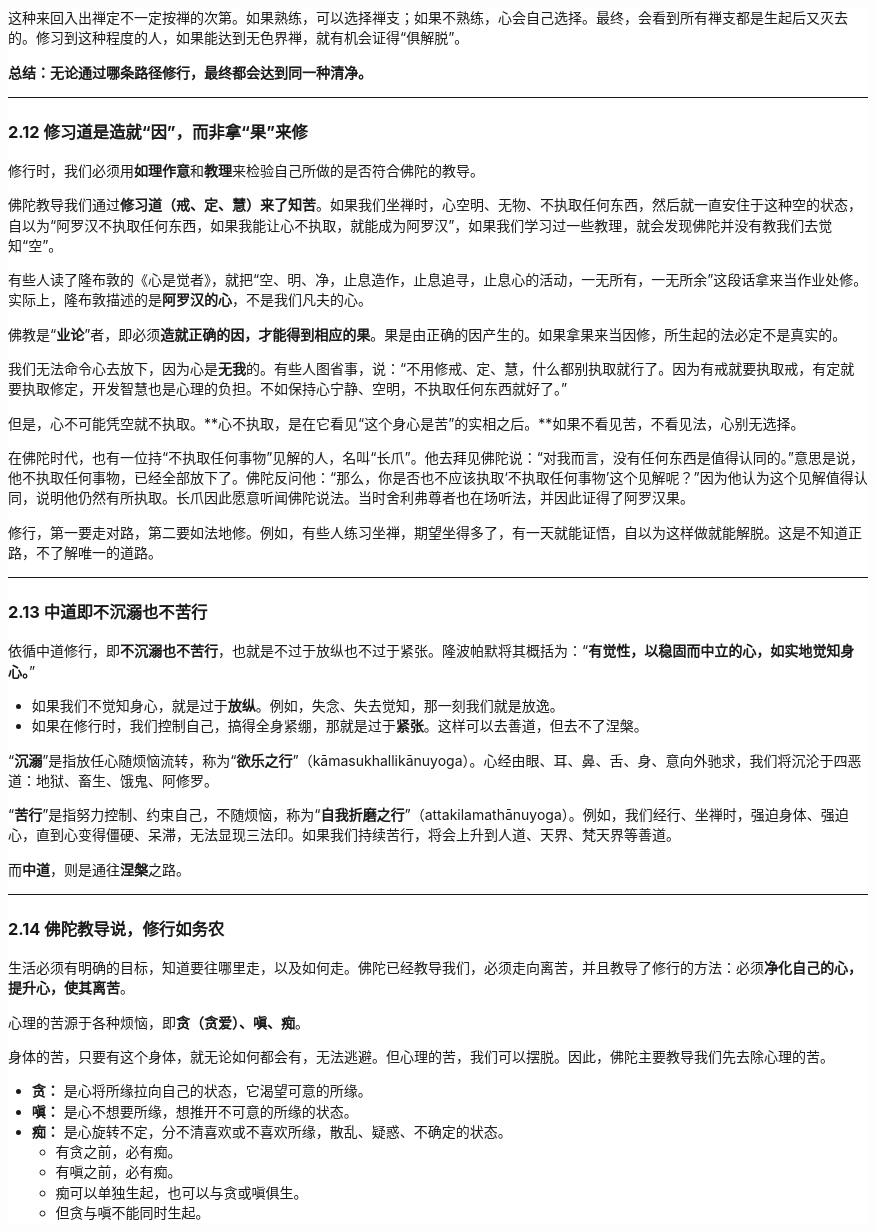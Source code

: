 这种来回入出禅定不一定按禅的次第。如果熟练，可以选择禅支；如果不熟练，心会自己选择。最终，会看到所有禅支都是生起后又灭去的。修习到这种程度的人，如果能达到无色界禅，就有机会证得“俱解脱”。

**总结：无论通过哪条路径修行，最终都会达到同一种清净。**

---

### 2\.12 修习道是造就“因”，而非拿“果”来修

修行时，我们必须用**如理作意**和**教理**来检验自己所做的是否符合佛陀的教导。

佛陀教导我们通过**修习道（戒、定、慧）来了知苦**。如果我们坐禅时，心空明、无物、不执取任何东西，然后就一直安住于这种空的状态，自以为“阿罗汉不执取任何东西，如果我能让心不执取，就能成为阿罗汉”，如果我们学习过一些教理，就会发现佛陀并没有教我们去觉知“空”。

有些人读了隆布敦的《心是觉者》，就把“空、明、净，止息造作，止息追寻，止息心的活动，一无所有，一无所余”这段话拿来当作业处修。实际上，隆布敦描述的是**阿罗汉的心**，不是我们凡夫的心。

佛教是“**业论**”者，即必须**造就正确的因，才能得到相应的果**。果是由正确的因产生的。如果拿果来当因修，所生起的法必定不是真实的。

我们无法命令心去放下，因为心是**无我**的。有些人图省事，说：“不用修戒、定、慧，什么都别执取就行了。因为有戒就要执取戒，有定就要执取修定，开发智慧也是心理的负担。不如保持心宁静、空明，不执取任何东西就好了。”

但是，心不可能凭空就不执取。**心不执取，是在它看见“这个身心是苦”的实相之后。**如果不看见苦，不看见法，心别无选择。

在佛陀时代，也有一位持“不执取任何事物”见解的人，名叫“长爪”。他去拜见佛陀说：“对我而言，没有任何东西是值得认同的。”意思是说，他不执取任何事物，已经全部放下了。佛陀反问他：“那么，你是否也不应该执取‘不执取任何事物’这个见解呢？”因为他认为这个见解值得认同，说明他仍然有所执取。长爪因此愿意听闻佛陀说法。当时舍利弗尊者也在场听法，并因此证得了阿罗汉果。

修行，第一要走对路，第二要如法地修。例如，有些人练习坐禅，期望坐得多了，有一天就能证悟，自以为这样做就能解脱。这是不知道正路，不了解唯一的道路。

---

### 2\.13 中道即不沉溺也不苦行

依循中道修行，即**不沉溺也不苦行**，也就是不过于放纵也不过于紧张。隆波帕默将其概括为：“**有觉性，以稳固而中立的心，如实地觉知身心。**”

* 如果我们不觉知身心，就是过于**放纵**。例如，失念、失去觉知，那一刻我们就是放逸。
* 如果在修行时，我们控制自己，搞得全身紧绷，那就是过于**紧张**。这样可以去善道，但去不了涅槃。

“**沉溺**”是指放任心随烦恼流转，称为“**欲乐之行**”（kāmasukhallikānuyoga）。心经由眼、耳、鼻、舌、身、意向外驰求，我们将沉沦于四恶道：地狱、畜生、饿鬼、阿修罗。

“**苦行**”是指努力控制、约束自己，不随烦恼，称为“**自我折磨之行**”（attakilamathānuyoga）。例如，我们经行、坐禅时，强迫身体、强迫心，直到心变得僵硬、呆滞，无法显现三法印。如果我们持续苦行，将会上升到人道、天界、梵天界等善道。

而**中道**，则是通往**涅槃**之路。

---

### 2\.14 佛陀教导说，修行如务农

生活必须有明确的目标，知道要往哪里走，以及如何走。佛陀已经教导我们，必须走向离苦，并且教导了修行的方法：必须**净化自己的心，提升心，使其离苦**。

心理的苦源于各种烦恼，即**贪（贪爱）、嗔、痴**。

身体的苦，只要有这个身体，就无论如何都会有，无法逃避。但心理的苦，我们可以摆脱。因此，佛陀主要教导我们先去除心理的苦。

* **贪：** 是心将所缘拉向自己的状态，它渴望可意的所缘。
* **嗔：** 是心不想要所缘，想推开不可意的所缘的状态。
* **痴：** 是心旋转不定，分不清喜欢或不喜欢所缘，散乱、疑惑、不确定的状态。
  * 有贪之前，必有痴。
  * 有嗔之前，必有痴。
  * 痴可以单独生起，也可以与贪或嗔俱生。
  * 但贪与嗔不能同时生起。
